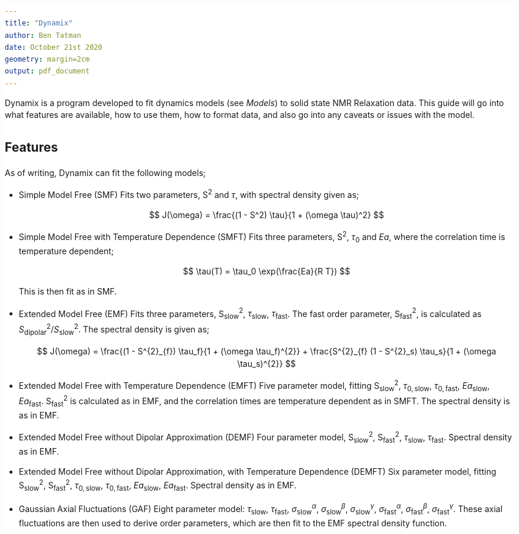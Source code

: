 ```yaml
---
title: "Dynamix"
author: Ben Tatman
date: October 21st 2020
geometry: margin=2cm
output: pdf_document
---
```


Dynamix is a program developed to fit dynamics models (see *Models*) to solid state NMR Relaxation data. This guide will go into what features are available, how to use them, how to format data, and also go into any caveats or issues with the model. 

Features
--------

As of writing, Dynamix can fit the following models;

* Simple Model Free (SMF)
  Fits two parameters, S$^{2}$ and $\tau$, with spectral density given as;
  
  $$ J(\omega) = \frac{(1 - S^2) \tau}{1 + (\omega \tau)^2} $$

* Simple Model Free with Temperature Dependence (SMFT)
  Fits three parameters, S$^2$, $\tau_0$ and $Ea$, where the correlation time is temperature dependent;
  
  $$ \tau(T) = \tau_0 \exp(\frac{Ea}{R T}) $$
  
  This is then fit as in SMF.

* Extended Model Free (EMF)
  Fits three parameters, S$^{2}_{\text{slow}}$, $\tau_{\text{slow}}$, $\tau_{\text{fast}}$. The fast order parameter, S$^{2}_{\text{fast}}$, is calculated as $S^{2}_{\text{dipolar}}/S^{2}_{\text{slow}}$.  The spectral density is given as;
  
  $$ J(\omega) = \frac{(1 - S^{2}_{f}) \tau_f}{1 + (\omega \tau_f)^{2}} + \frac{S^{2}_{f} (1 - S^{2}_s) \tau_s}{1 + (\omega \tau_s)^{2}} $$

* Extended Model Free with Temperature Dependence (EMFT)
  Five parameter model, fitting S$^{2}_{\text{slow}}$, $\tau_{0,\text{slow}}$, $\tau_{0,\text{fast}}$, $Ea_{\text{slow}}$, $Ea_{\text{fast}}$. S$^{2}_{\text{fast}}$ is calculated as in EMF, and the correlation times are temperature dependent as in SMFT. The spectral density is as in EMF.
  
* Extended Model Free without Dipolar Approximation (DEMF)
  Four parameter model, S$^{2}_{\text{slow}}$, S$^{2}_{\text{fast}}$, $\tau_{\text{slow}}$, $\tau_{\text{fast}}$. Spectral density as in EMF.
  
* Extended Model Free without Dipolar Approximation, with Temperature Dependence (DEMFT)
  Six parameter model, fitting S$^{2}_{\text{slow}}$, S$^{2}_{\text{fast}}$, $\tau_{0,\text{slow}}$, $\tau_{0,\text{fast}}$, $Ea_{\text{slow}}$, $Ea_{\text{fast}}$. Spectral density as in EMF.

* Gaussian Axial Fluctuations (GAF)
  Eight parameter model: $\tau_{\text{slow}}$, $\tau_{\text{fast}}$, $\sigma^{\alpha}_{\text{slow}}$, $\sigma^{\beta}_{\text{slow}}$, $\sigma^{\gamma}_{\text{slow}}$, $\sigma^{\alpha}_{\text{fast}}$, $\sigma^{\beta}_{\text{fast}}$, $\sigma^{\gamma}_{\text{fast}}$. These axial fluctuations are then used to derive order parameters, which are then fit to the EMF spectral density function. 

